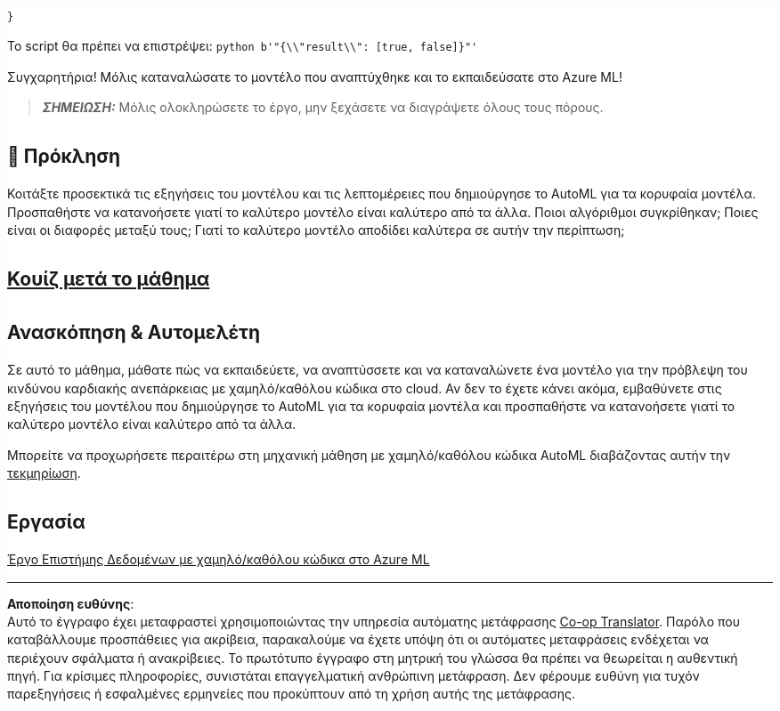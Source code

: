 ```python
}
```
Το script θα πρέπει να επιστρέψει:
    ```python
    b'"{\\"result\\": [true, false]}"'
    ```

Συγχαρητήρια! Μόλις καταναλώσατε το μοντέλο που αναπτύχθηκε και το εκπαιδεύσατε στο Azure ML!

> **_ΣΗΜΕΙΩΣΗ:_** Μόλις ολοκληρώσετε το έργο, μην ξεχάσετε να διαγράψετε όλους τους πόρους.
## 🚀 Πρόκληση

Κοιτάξτε προσεκτικά τις εξηγήσεις του μοντέλου και τις λεπτομέρειες που δημιούργησε το AutoML για τα κορυφαία μοντέλα. Προσπαθήστε να κατανοήσετε γιατί το καλύτερο μοντέλο είναι καλύτερο από τα άλλα. Ποιοι αλγόριθμοι συγκρίθηκαν; Ποιες είναι οι διαφορές μεταξύ τους; Γιατί το καλύτερο μοντέλο αποδίδει καλύτερα σε αυτήν την περίπτωση;

## [Κουίζ μετά το μάθημα](https://ff-quizzes.netlify.app/en/ds/quiz/35)

## Ανασκόπηση & Αυτομελέτη

Σε αυτό το μάθημα, μάθατε πώς να εκπαιδεύετε, να αναπτύσσετε και να καταναλώνετε ένα μοντέλο για την πρόβλεψη του κινδύνου καρδιακής ανεπάρκειας με χαμηλό/καθόλου κώδικα στο cloud. Αν δεν το έχετε κάνει ακόμα, εμβαθύνετε στις εξηγήσεις του μοντέλου που δημιούργησε το AutoML για τα κορυφαία μοντέλα και προσπαθήστε να κατανοήσετε γιατί το καλύτερο μοντέλο είναι καλύτερο από τα άλλα.

Μπορείτε να προχωρήσετε περαιτέρω στη μηχανική μάθηση με χαμηλό/καθόλου κώδικα AutoML διαβάζοντας αυτήν την [τεκμηρίωση](https://docs.microsoft.com/azure/machine-learning/tutorial-first-experiment-automated-ml?WT.mc_id=academic-77958-bethanycheum&ocid=AID3041109).

## Εργασία

[Έργο Επιστήμης Δεδομένων με χαμηλό/καθόλου κώδικα στο Azure ML](assignment.md)

---

**Αποποίηση ευθύνης**:  
Αυτό το έγγραφο έχει μεταφραστεί χρησιμοποιώντας την υπηρεσία αυτόματης μετάφρασης [Co-op Translator](https://github.com/Azure/co-op-translator). Παρόλο που καταβάλλουμε προσπάθειες για ακρίβεια, παρακαλούμε να έχετε υπόψη ότι οι αυτόματες μεταφράσεις ενδέχεται να περιέχουν σφάλματα ή ανακρίβειες. Το πρωτότυπο έγγραφο στη μητρική του γλώσσα θα πρέπει να θεωρείται η αυθεντική πηγή. Για κρίσιμες πληροφορίες, συνιστάται επαγγελματική ανθρώπινη μετάφραση. Δεν φέρουμε ευθύνη για τυχόν παρεξηγήσεις ή εσφαλμένες ερμηνείες που προκύπτουν από τη χρήση αυτής της μετάφρασης.